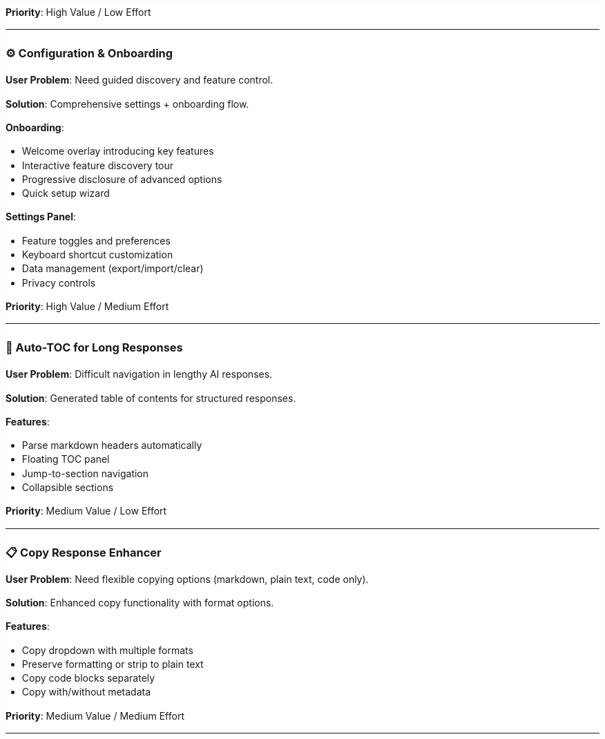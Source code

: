 **Priority**: High Value / Low Effort

---

### ⚙️ Configuration & Onboarding

**User Problem**: Need guided discovery and feature control.

**Solution**: Comprehensive settings + onboarding flow.

**Onboarding**:
- Welcome overlay introducing key features
- Interactive feature discovery tour
- Progressive disclosure of advanced options
- Quick setup wizard

**Settings Panel**:
- Feature toggles and preferences
- Keyboard shortcut customization
- Data management (export/import/clear)
- Privacy controls

**Priority**: High Value / Medium Effort

---

### 📑 Auto-TOC for Long Responses

**User Problem**: Difficult navigation in lengthy AI responses.

**Solution**: Generated table of contents for structured responses.

**Features**:
- Parse markdown headers automatically
- Floating TOC panel
- Jump-to-section navigation
- Collapsible sections

**Priority**: Medium Value / Low Effort

---

### 📋 Copy Response Enhancer

**User Problem**: Need flexible copying options (markdown, plain text, code only).

**Solution**: Enhanced copy functionality with format options.

**Features**:
- Copy dropdown with multiple formats
- Preserve formatting or strip to plain text
- Copy code blocks separately
- Copy with/without metadata

**Priority**: Medium Value / Medium Effort

---
